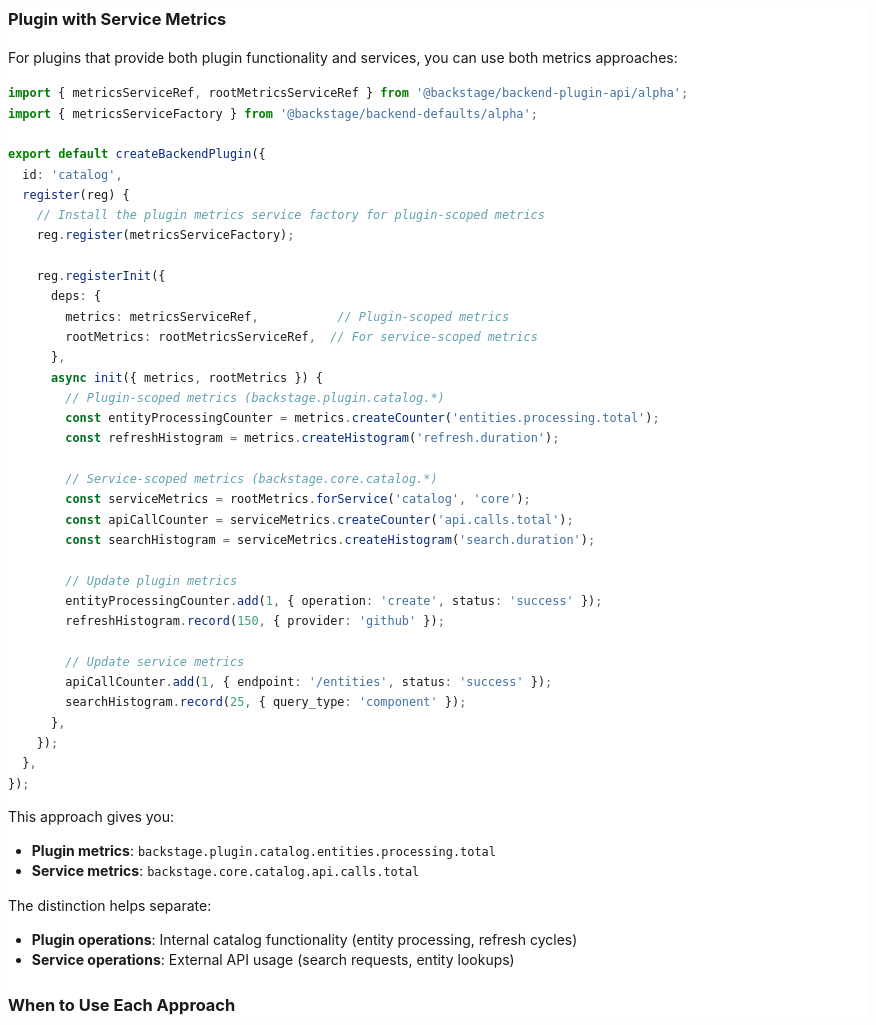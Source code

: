 ### Plugin with Service Metrics

For plugins that provide both plugin functionality and services, you can use both metrics approaches:

```typescript
import { metricsServiceRef, rootMetricsServiceRef } from '@backstage/backend-plugin-api/alpha';
import { metricsServiceFactory } from '@backstage/backend-defaults/alpha';

export default createBackendPlugin({
  id: 'catalog',
  register(reg) {
    // Install the plugin metrics service factory for plugin-scoped metrics
    reg.register(metricsServiceFactory);
    
    reg.registerInit({
      deps: {
        metrics: metricsServiceRef,           // Plugin-scoped metrics
        rootMetrics: rootMetricsServiceRef,  // For service-scoped metrics
      },
      async init({ metrics, rootMetrics }) {
        // Plugin-scoped metrics (backstage.plugin.catalog.*)
        const entityProcessingCounter = metrics.createCounter('entities.processing.total');
        const refreshHistogram = metrics.createHistogram('refresh.duration');
        
        // Service-scoped metrics (backstage.core.catalog.*)
        const serviceMetrics = rootMetrics.forService('catalog', 'core');
        const apiCallCounter = serviceMetrics.createCounter('api.calls.total');
        const searchHistogram = serviceMetrics.createHistogram('search.duration');
        
        // Update plugin metrics
        entityProcessingCounter.add(1, { operation: 'create', status: 'success' });
        refreshHistogram.record(150, { provider: 'github' });
        
        // Update service metrics
        apiCallCounter.add(1, { endpoint: '/entities', status: 'success' });
        searchHistogram.record(25, { query_type: 'component' });
      },
    });
  },
});
```

This approach gives you:

- **Plugin metrics**: `backstage.plugin.catalog.entities.processing.total`
- **Service metrics**: `backstage.core.catalog.api.calls.total`

The distinction helps separate:

- **Plugin operations**: Internal catalog functionality (entity processing, refresh cycles)
- **Service operations**: External API usage (search requests, entity lookups)

### When to Use Each Approach
